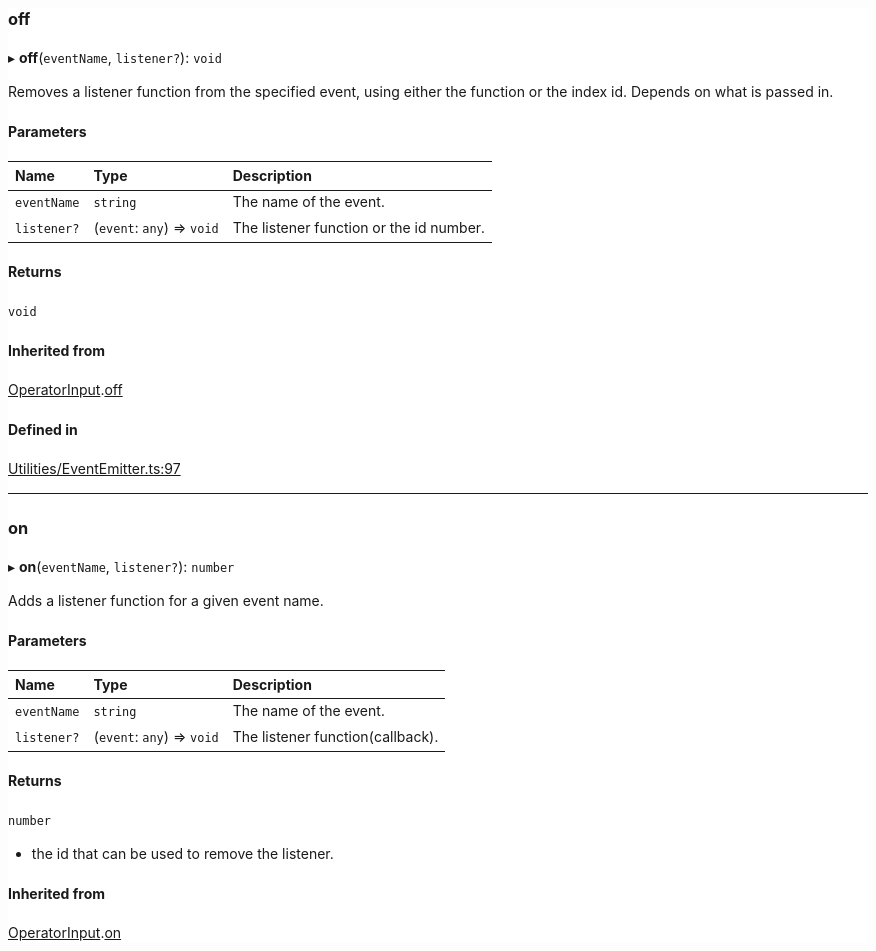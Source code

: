 ### off

▸ **off**(`eventName`, `listener?`): `void`

Removes a listener function from the specified event, using either the function or the index id. Depends on what is passed in.

#### Parameters

| Name | Type | Description |
| :------ | :------ | :------ |
| `eventName` | `string` | The name of the event. |
| `listener?` | (`event`: `any`) => `void` | The listener function or the id number. |

#### Returns

`void`

#### Inherited from

[OperatorInput](SceneTree_Operators_OperatorInput.OperatorInput).[off](SceneTree_Operators_OperatorInput.OperatorInput#off)

#### Defined in

[Utilities/EventEmitter.ts:97](https://github.com/ZeaInc/zea-engine/blob/41278600/src/Utilities/EventEmitter.ts#L97)

___

### on

▸ **on**(`eventName`, `listener?`): `number`

Adds a listener function for a given event name.

#### Parameters

| Name | Type | Description |
| :------ | :------ | :------ |
| `eventName` | `string` | The name of the event. |
| `listener?` | (`event`: `any`) => `void` | The listener function(callback). |

#### Returns

`number`

- the id that can be used to remove the listener.

#### Inherited from

[OperatorInput](SceneTree_Operators_OperatorInput.OperatorInput).[on](SceneTree_Operators_OperatorInput.OperatorInput#on)

